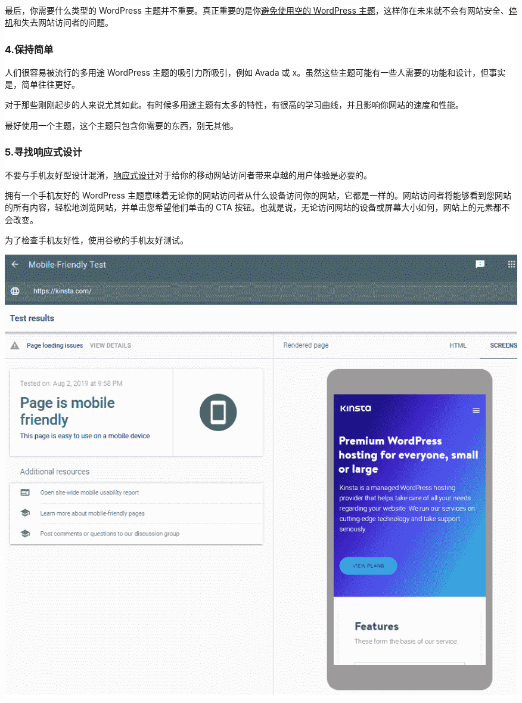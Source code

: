 最后，你需要什么类型的 WordPress 主题并不重要。真正重要的是你[避免使用空的 WordPress 主题](https://kinsta.com/blog/nulled-wordpress-plugins-themes/)，这样你在未来就不会有网站安全、[停机](https://kinsta.com/blog/website-downtime/)和失去网站访问者的问题。

### 4.保持简单

人们很容易被流行的多用途 WordPress 主题的吸引力所吸引，例如 Avada 或 x。虽然这些主题可能有一些人需要的功能和设计，但事实是，简单往往更好。

对于那些刚刚起步的人来说尤其如此。有时候多用途主题有太多的特性，有很高的学习曲线，并且影响你网站的速度和性能。

最好使用一个主题，这个主题只包含你需要的东西，别无其他。


### 5.寻找响应式设计

不要与手机友好型设计混淆，[响应式设计](https://kinsta.com/blog/responsive-web-design/)对于给你的移动网站访问者带来卓越的用户体验是必要的。

拥有一个手机友好的 WordPress 主题意味着无论你的网站访问者从什么设备访问你的网站，它都是一样的。网站访问者将能够看到您网站的所有内容，轻松地浏览网站，并单击您希望他们单击的 CTA 按钮。也就是说，无论访问网站的设备或屏幕大小如何，网站上的元素都不会改变。

为了检查手机友好性，使用谷歌的手机友好测试。

![Google mobile-friendly test](img/849544e88725516266ef05b84d3ba466.png)
